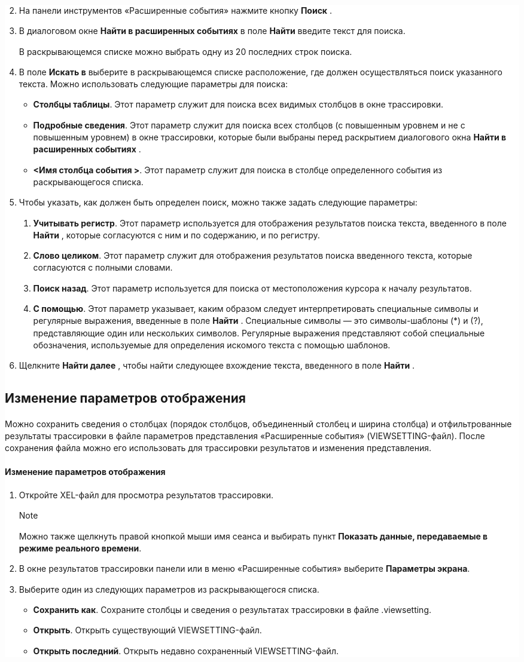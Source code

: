 2.  На панели инструментов «Расширенные события» нажмите кнопку **Поиск** .  
  
3.  В диалоговом окне **Найти в расширенных событиях** в поле **Найти** введите текст для поиска.  
  
     В раскрывающемся списке можно выбрать одну из 20 последних строк поиска.  
  
4.  В поле **Искать в** выберите в раскрывающемся списке расположение, где должен осуществляться поиск указанного текста. Можно использовать следующие параметры для поиска:  
  
    -   **Столбцы таблицы**. Этот параметр служит для поиска всех видимых столбцов в окне трассировки.  
  
    -   **Подробные сведения**. Этот параметр служит для поиска всех столбцов (с повышенным уровнем и не с повышенным уровнем) в окне трассировки, которые были выбраны перед раскрытием диалогового окна **Найти в расширенных событиях** .  
  
    -   **\<Имя столбца события >**. Этот параметр служит для поиска в столбце определенного события из раскрывающегося списка.  
  
5.  Чтобы указать, как должен быть определен поиск, можно также задать следующие параметры:  
  
    1.  **Учитывать регистр**. Этот параметр используется для отображения результатов поиска текста, введенного в поле **Найти** , которые согласуются с ним и по содержанию, и по регистру.  
  
    2.  **Слово целиком**. Этот параметр служит для отображения результатов поиска введенного текста, которые согласуются с полными словами.  
  
    3.  **Поиск назад**. Этот параметр используется для поиска от местоположения курсора к началу результатов.  
  
    4.  **С помощью**. Этот параметр указывает, каким образом следует интерпретировать специальные символы и регулярные выражения, введенные в поле **Найти** . Специальные символы — это символы-шаблоны (*) и (?), представляющие один или нескольких символов. Регулярные выражения представляют собой специальные обозначения, используемые для определения искомого текста с помощью шаблонов.  
  
6.  Щелкните **Найти далее** , чтобы найти следующее вхождение текста, введенного в поле **Найти** .  
  
##  <a name="ChangeDisplay"></a> Изменение параметров отображения  
 Можно сохранить сведения о столбцах (порядок столбцов, объединенный столбец и ширина столбца) и отфильтрованные результаты трассировки в файле параметров представления «Расширенные события» (VIEWSETTING-файл). После сохранения файла можно его использовать для трассировки результатов и изменения представления.  
  
#### <a name="to-change-the-display-settings"></a>Изменение параметров отображения  
  
1.  Откройте XEL-файл для просмотра результатов трассировки.  
  
    > [!NOTE]  
    >  Можно также щелкнуть правой кнопкой мыши имя сеанса и выбирать пункт **Показать данные, передаваемые в режиме реального времени**.  
  
2.  В окне результатов трассировки панели или в меню «Расширенные события» выберите **Параметры экрана**.  
  
3.  Выберите один из следующих параметров из раскрывающегося списка.  
  
    -   **Сохранить как**. Сохраните столбцы и сведения о результатах трассировки в файле .viewsetting.  
  
    -   **Открыть**. Открыть существующий VIEWSETTING-файл.  
  
    -   **Открыть последний**. Открыть недавно сохраненный VIEWSETTING-файл.  
  
  
